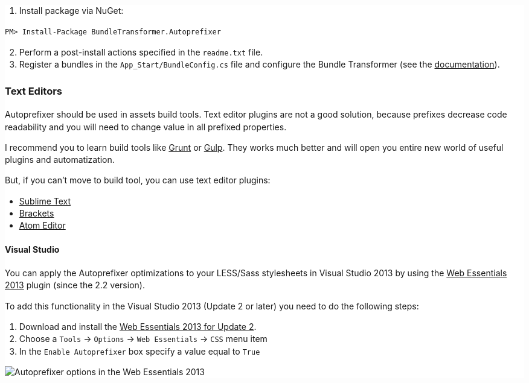 1. Install package via NuGet:

  ```
  PM> Install-Package BundleTransformer.Autoprefixer
  ```
2. Perform a post-install actions specified in the `readme.txt` file.
3. Register a bundles in the `App_Start/BundleConfig.cs` file and configure
   the Bundle Transformer (see the [documentation]).

[BundleTransformer.Autoprefixer]: http://www.nuget.org/packages/BundleTransformer.Autoprefixer/
[Autoprefixer for .NET]:          https://github.com/digitalcreations/autoprefixer
[Bundle Transformer]:             http://bundletransformer.codeplex.com/
[documentation]:                  http://bundletransformer.codeplex.com/documentation

### Text Editors

Autoprefixer should be used in assets build tools. Text editor plugins are not
a good solution, because prefixes decrease code readability and you will need
to change value in all prefixed properties.

I recommend you to learn build tools like [Grunt] or [Gulp]. They works much
better and will open you entire new world of useful plugins and automatization.

But, if you can’t move to build tool, you can use text editor plugins:

* [Sublime Text](https://github.com/sindresorhus/sublime-autoprefixer)
* [Brackets](https://github.com/mikaeljorhult/brackets-autoprefixer)
* [Atom Editor](https://github.com/sindresorhus/atom-autoprefixer)

[Grunt]: http://gruntjs.com/
[Gulp]:  http://gulpjs.com/

#### Visual Studio

You can apply the Autoprefixer optimizations to your LESS/Sass stylesheets
in Visual Studio 2013 by using the [Web Essentials 2013] plugin
(since the 2.2 version).

To add this functionality in the Visual Studio 2013 (Update 2 or later)
you need to do the following steps:

1. Download and install the [Web Essentials 2013 for Update 2].
2. Choose a `Tools` → `Options` → `Web Essentials` → `CSS` menu item
3. In the `Enable Autoprefixer` box specify a value equal to `True`

<img src="http://i.imgur.com/X9sBBF8.png" width="700" alt="Autoprefixer options in the Web Essentials 2013" />

[Web Essentials 2013 for Update 2]: http://visualstudiogallery.msdn.microsoft.com/56633663-6799-41d7-9df7-0f2a504ca361
[Web Essentials 2013]:              http://vswebessentials.com/


[interactive demo]: http://simevidas.jsbin.com/gufoko/quiet
[@autoprefixer]:    https://twitter.com/autoprefixer
[recommended]:      https://developers.google.com/web/fundamentals/tools/build/setupbuildprocess#dont-trip-up-with-vendor-prefixes
[Can I Use]:        http://caniuse.com/
[PostCSS]:          https://github.com/postcss/postcss
[27 special hacks]: https://github.com/postcss/autoprefixer-core/tree/master/lib/hacks
[Can I Use]: http://caniuse.com/
[Browserslist]:      https://github.com/ai/browserslist
[Browserslist docs]: https://github.com/ai/browserslist#queries
[CSS Grace]: https://github.com/cssdream/cssgrace
[direction syntax]: https://developer.mozilla.org/en-US/docs/Web/CSS/linear-gradient
[Can I Use]:               http://caniuse.com/
[list with all supported]: https://github.com/postcss/autoprefixer/wiki/support-list
[final version]: http://www.w3.org/TR/css-flexbox-1/
[other PostCSS plugins]: https://github.com/postcss/postcss#built-with-postcss
[grunt-postcss]:         https://github.com/nDmitry/grunt-postcss
[other PostCSS plugins]: https://github.com/postcss/postcss#built-with-postcss
[gulp-postcss]:          https://github.com/w0rm/gulp-postcss
[other PostCSS plugins]: https://github.com/postcss/postcss#built-with-postcss
[postcss-loader]:        https://github.com/postcss/postcss-loader
[webpack]:               http://webpack.github.io/
[middleman-autoprefixer]: https://github.com/porada/middleman-autoprefixer
[broccoli-autoprefixer]:  https://github.com/sindresorhus/broccoli-autoprefixer
[autoprefixer-loader]:    https://github.com/passy/autoprefixer-loader
[autoprefixer-brunch]:    https://github.com/lydell/autoprefixer-brunch
[autoprefixer-rails]:     https://github.com/ai/autoprefixer-rails
[less-plugin-autoprefix]: https://github.com/less/less-plugin-autoprefix
[autoprefixer-stylus]: https://github.com/jenius/autoprefixer-stylus
[CodeKit docs]: https://incident57.com/codekit/help.html#autoprefixer
[Prepros]: http://alphapixels.com/prepros/
[autoprefixer-core]: https://github.com/postcss/autoprefixer-core
[html-autoprefixer]: https://github.com/RebelMail/html-autoprefixer
[other processors]:  https://github.com/postcss/postcss#built-with-postcss
[standalone build]:  https://raw.github.com/ai/autoprefixer-rails/master/vendor/autoprefixer.js
[PostCSS]:           https://github.com/postcss/postcss
[autoprefixer-php]: https://github.com/vladkens/autoprefixer-php